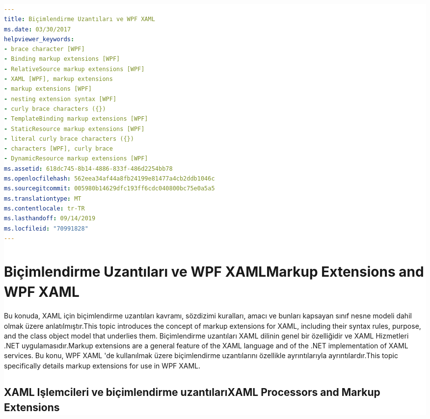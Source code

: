 ```yaml
---
title: Biçimlendirme Uzantıları ve WPF XAML
ms.date: 03/30/2017
helpviewer_keywords:
- brace character [WPF]
- Binding markup extensions [WPF]
- RelativeSource markup extensions [WPF]
- XAML [WPF], markup extensions
- markup extensions [WPF]
- nesting extension syntax [WPF]
- curly brace characters ({})
- TemplateBinding markup extensions [WPF]
- StaticResource markup extensions [WPF]
- literal curly brace characters ({})
- characters [WPF], curly brace
- DynamicResource markup extensions [WPF]
ms.assetid: 618dc745-8b14-4886-833f-486d2254bb78
ms.openlocfilehash: 562eea34af44a8fb24199e81477a4cb2ddb1046c
ms.sourcegitcommit: 005980b14629dfc193ff6cdc040800bc75e0a5a5
ms.translationtype: MT
ms.contentlocale: tr-TR
ms.lasthandoff: 09/14/2019
ms.locfileid: "70991828"
---
```

# <a name="markup-extensions-and-wpf-xaml"></a><span data-ttu-id="c6e7f-102">Biçimlendirme Uzantıları ve WPF XAML</span><span class="sxs-lookup"><span data-stu-id="c6e7f-102">Markup Extensions and WPF XAML</span></span>
<span data-ttu-id="c6e7f-103">Bu konuda, XAML için biçimlendirme uzantıları kavramı, sözdizimi kuralları, amacı ve bunları kapsayan sınıf nesne modeli dahil olmak üzere anlatılmıştır.</span><span class="sxs-lookup"><span data-stu-id="c6e7f-103">This topic introduces the concept of markup extensions for XAML, including their syntax rules, purpose, and the class object model that underlies them.</span></span> <span data-ttu-id="c6e7f-104">Biçimlendirme uzantıları XAML dilinin genel bir özelliğidir ve XAML Hizmetleri .NET uygulamasıdır.</span><span class="sxs-lookup"><span data-stu-id="c6e7f-104">Markup extensions are a general feature of the XAML language and of the .NET implementation of XAML services.</span></span> <span data-ttu-id="c6e7f-105">Bu konu, WPF XAML 'de kullanılmak üzere biçimlendirme uzantılarını özellikle ayrıntılarıyla ayrıntılardır.</span><span class="sxs-lookup"><span data-stu-id="c6e7f-105">This topic specifically details markup extensions for use in WPF XAML.</span></span>  

<a name="XAML_Processors_and_Markup_Extensions"></a>   
## <a name="xaml-processors-and-markup-extensions"></a><span data-ttu-id="c6e7f-106">XAML Işlemcileri ve biçimlendirme uzantıları</span><span class="sxs-lookup"><span data-stu-id="c6e7f-106">XAML Processors and Markup Extensions</span></span>  